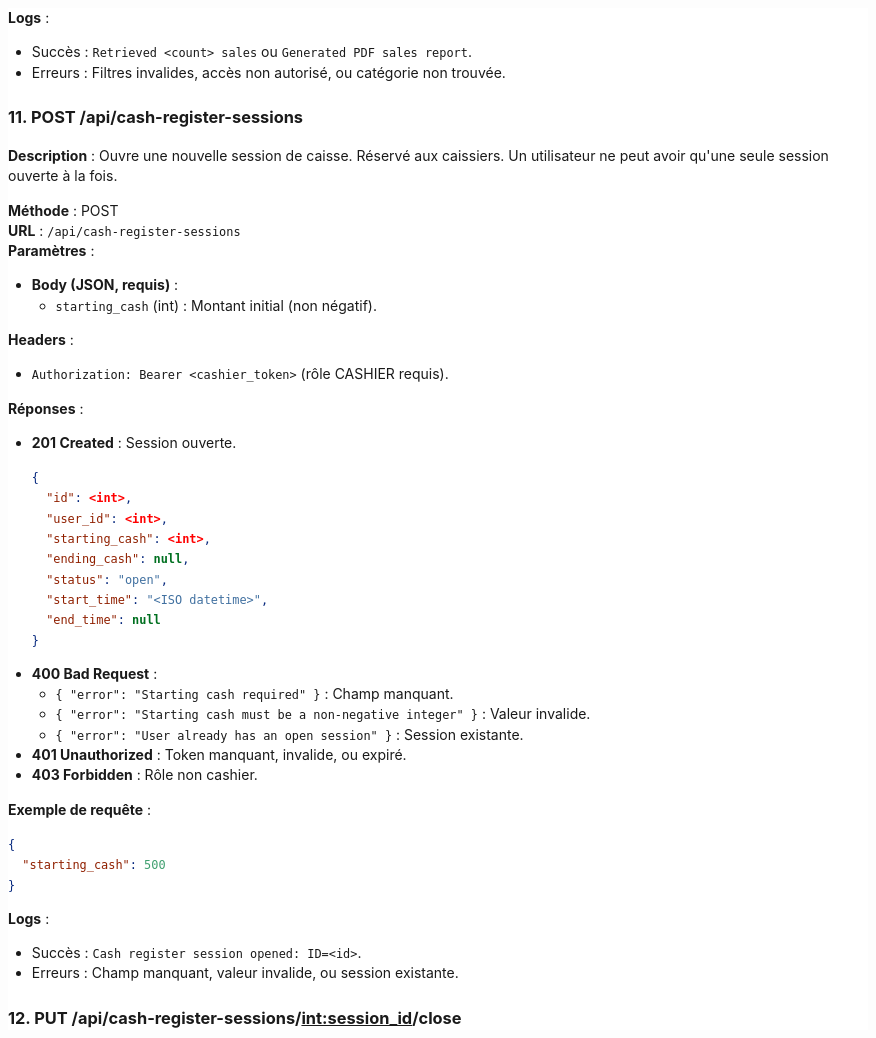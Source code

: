 **Logs** :

- Succès : `Retrieved <count> sales` ou `Generated PDF sales report`.
- Erreurs : Filtres invalides, accès non autorisé, ou catégorie non trouvée.

### 11. POST /api/cash-register-sessions

**Description** : Ouvre une nouvelle session de caisse. Réservé aux caissiers. Un utilisateur ne peut avoir qu'une seule session ouverte à la fois.

**Méthode** : POST  
**URL** : `/api/cash-register-sessions`  
**Paramètres** :

- **Body (JSON, requis)** :
  - `starting_cash` (int) : Montant initial (non négatif).

**Headers** :

- `Authorization: Bearer <cashier_token>` (rôle CASHIER requis).

**Réponses** :

- **201 Created** : Session ouverte.
  ```json
  {
    "id": <int>,
    "user_id": <int>,
    "starting_cash": <int>,
    "ending_cash": null,
    "status": "open",
    "start_time": "<ISO datetime>",
    "end_time": null
  }
  ```
- **400 Bad Request** :
  - `{ "error": "Starting cash required" }` : Champ manquant.
  - `{ "error": "Starting cash must be a non-negative integer" }` : Valeur invalide.
  - `{ "error": "User already has an open session" }` : Session existante.
- **401 Unauthorized** : Token manquant, invalide, ou expiré.
- **403 Forbidden** : Rôle non cashier.

**Exemple de requête** :

```json
{
  "starting_cash": 500
}
```

**Logs** :

- Succès : `Cash register session opened: ID=<id>`.
- Erreurs : Champ manquant, valeur invalide, ou session existante.

### 12. PUT /api/cash-register-sessions/<int:session_id>/close
